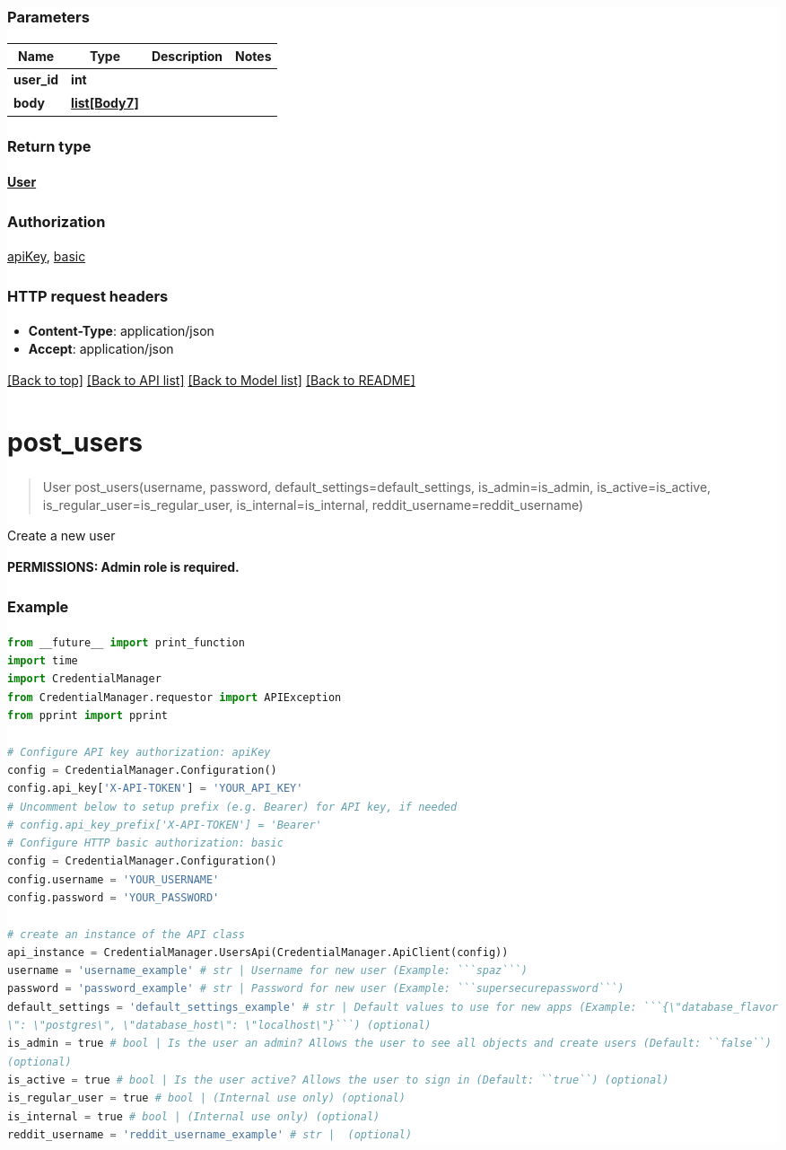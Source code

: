 ### Parameters

Name | Type | Description  | Notes
------------- | ------------- | ------------- | -------------
 **user_id** | **int**|  | 
 **body** | [**list[Body7]**](Body7.md)|  | 

### Return type

[**User**](User.md)

### Authorization

[apiKey](../README.md#apiKey), [basic](../README.md#basic)

### HTTP request headers

 - **Content-Type**: application/json
 - **Accept**: application/json

[[Back to top]](#) [[Back to API list]](../README.md#documentation-for-api-endpoints) [[Back to Model list]](../README.md#documentation-for-models) [[Back to README]](../README.md)

# **post_users**
> User post_users(username, password, default_settings=default_settings, is_admin=is_admin, is_active=is_active, is_regular_user=is_regular_user, is_internal=is_internal, reddit_username=reddit_username)

Create a new user

**PERMISSIONS: Admin role is required.**

### Example
```python
from __future__ import print_function
import time
import CredentialManager
from CredentialManager.requestor import APIException
from pprint import pprint

# Configure API key authorization: apiKey
config = CredentialManager.Configuration()
config.api_key['X-API-TOKEN'] = 'YOUR_API_KEY'
# Uncomment below to setup prefix (e.g. Bearer) for API key, if needed
# config.api_key_prefix['X-API-TOKEN'] = 'Bearer'
# Configure HTTP basic authorization: basic
config = CredentialManager.Configuration()
config.username = 'YOUR_USERNAME'
config.password = 'YOUR_PASSWORD'

# create an instance of the API class
api_instance = CredentialManager.UsersApi(CredentialManager.ApiClient(config))
username = 'username_example' # str | Username for new user (Example: ```spaz```)
password = 'password_example' # str | Password for new user (Example: ```supersecurepassword```)
default_settings = 'default_settings_example' # str | Default values to use for new apps (Example: ```{\"database_flavor\": \"postgres\", \"database_host\": \"localhost\"}```) (optional)
is_admin = true # bool | Is the user an admin? Allows the user to see all objects and create users (Default: ``false``) (optional)
is_active = true # bool | Is the user active? Allows the user to sign in (Default: ``true``) (optional)
is_regular_user = true # bool | (Internal use only) (optional)
is_internal = true # bool | (Internal use only) (optional)
reddit_username = 'reddit_username_example' # str |  (optional)

```